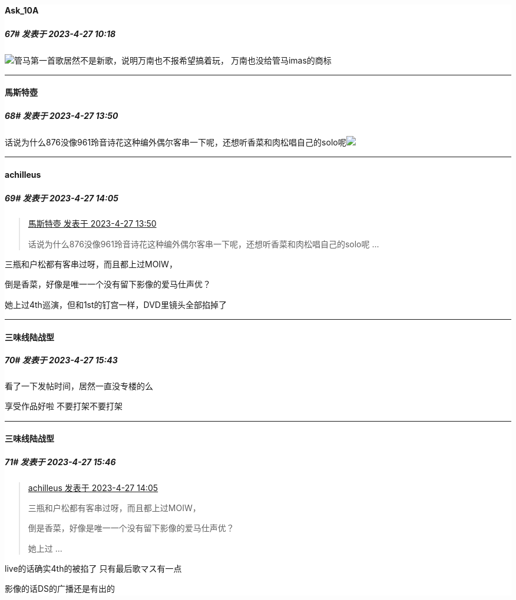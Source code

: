 ####  Ask_10A  
##### 67#       发表于 2023-4-27 10:18

<img src="https://static.saraba1st.com/image/smiley/face2017/067.png" referrerpolicy="no-referrer">管马第一首歌居然不是新歌，说明万南也不报希望搞着玩， 万南也没给管马imas的商标


*****

####  馬斯特壺  
##### 68#       发表于 2023-4-27 13:50

话说为什么876没像961玲音诗花这种编外偶尔客串一下呢，还想听香菜和肉松唱自己的solo呢<img src="https://static.saraba1st.com/image/smiley/face2017/009.gif" referrerpolicy="no-referrer">


*****

####  achilleus  
##### 69#       发表于 2023-4-27 14:05

<blockquote><a href="httphttps://bbs.saraba1st.com/2b/forum.php?mod=redirect&amp;goto=findpost&amp;pid=60633911&amp;ptid=2130897" target="_blank">馬斯特壺 发表于 2023-4-27 13:50</a>

话说为什么876没像961玲音诗花这种编外偶尔客串一下呢，还想听香菜和肉松唱自己的solo呢 ...</blockquote>
三瓶和户松都有客串过呀，而且都上过MOIW，

倒是香菜，好像是唯一一个没有留下影像的爱马仕声优？

她上过4th巡演，但和1st的钉宫一样，DVD里镜头全部掐掉了


*****

####  三味线陆战型  
##### 70#       发表于 2023-4-27 15:43

看了一下发帖时间，居然一直没专楼的么

享受作品好啦 不要打架不要打架

*****

####  三味线陆战型  
##### 71#       发表于 2023-4-27 15:46

<blockquote><a href="httphttps://bbs.saraba1st.com/2b/forum.php?mod=redirect&amp;goto=findpost&amp;pid=60634114&amp;ptid=2130897" target="_blank">achilleus 发表于 2023-4-27 14:05</a>

三瓶和户松都有客串过呀，而且都上过MOIW，

倒是香菜，好像是唯一一个没有留下影像的爱马仕声优？

她上过 ...</blockquote>
live的话确实4th的被掐了 只有最后歌マス有一点

影像的话DS的广播还是有出的

